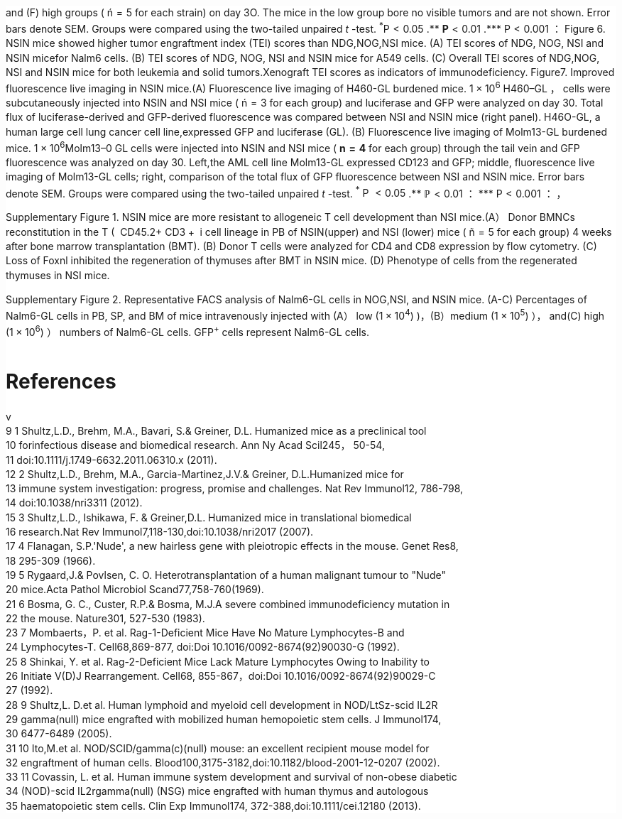 and (F) high groups ( $\mathrm { \acute { n } } { = } 5$ for each strain) on day 3O. The mice in the low group bore no visible tumors and are not shown. Error bars denote SEM. Groups were compared using the two-tailed unpaired $t$ -test. $^ { * } \mathrm { P } < 0 . 0 5$ .\*\* $\mathbf { P } < 0 . 0 1$ .\*\*\* $\mathrm { P } < 0 . 0 0 1$ ： Figure 6. NSIN mice showed higher tumor engraftment index (TEI) scores than NDG,NOG,NSI mice. (A) TEI scores of NDG, NOG, NSI and NSIN micefor Nalm6 cells. (B) TEI scores of NDG, NOG, NSI and NSIN mice for A549 cells. (C) Overall TEI scores of NDG,NOG, NSI and NSIN mice for both leukemia and solid tumors.Xenograft TEI scores as indicators of immunodeficiency. Figure7. Improved fluorescence live imaging in NSIN mice.(A) Fluorescence live imaging of H460-GL burdened mice. $1 \times 1 0 ^ { 6 } \ \mathrm { H } 4 6 0  – \mathrm { G L }$ ， cells were subcutaneously injected into NSIN and NSI mice ( $\mathrm { \acute { n } } { = } 3$ for each group) and luciferase and GFP were analyzed on day 30. Total flux of luciferase-derived and GFP-derived fluorescence was compared between NSI and NSIN mice (right panel). H46O-GL, a human large cell lung cancer cell line,expressed GFP and luciferase (GL). (B) Fluorescence live imaging of Molm13-GL burdened mice. $1 \times 1 0 ^ { 6 } \mathrm { M o l m } 1 3 – 0$ GL cells were injected into NSIN and NSI mice ( $\scriptstyle \mathbf { n = 4 }$ for each group) through the tail vein and GFP fluorescence was analyzed on day 30. Left,the AML cell line Molm13-GL expressed CD123 and GFP; middle, fluorescence live imaging of Molm13-GL cells; right, comparison of the total flux of GFP fluorescence between NSI and NSIN mice. Error bars denote SEM. Groups were compared using the two-tailed unpaired $t$ -test. $^ { * } \mathrm { ~ P ~ } { < } 0 . 0 5$ .\*\* $\mathbb { P } < 0 . 0 1$ ： \*\*\* $\mathrm { P } < 0 . 0 0 1$ ： ，

Supplementary Figure 1. NSIN mice are more resistant to allogeneic T cell development than NSI mice.(A） Donor BMNCs reconstitution in the T ( $\mathrm { \ C D 4 5 . 2 + }$ $\mathrm { C D } 3 + \mathrm { \ i }$ cell lineage in PB of NSIN(upper) and NSI (lower) mice ( $\mathrm { \tilde { n } } { = } 5$ for each group) 4 weeks after bone marrow transplantation (BMT). (B) Donor T cells were analyzed for CD4 and CD8 expression by flow cytometry. (C) Loss of Foxnl inhibited the regeneration of thymuses after BMT in NSIN mice. (D) Phenotype of cells from the regenerated thymuses in NSI mice.

Supplementary Figure 2. Representative FACS analysis of Nalm6-GL cells in NOG,NSI, and NSIN mice. (A-C) Percentages of Nalm6-GL cells in PB, SP, and BM of mice intravenously injected with (A） low $\left( 1 \times 1 0 ^ { 4 } \right)$ )，(B）medium $( 1 \times 1 0 ^ { 5 } )$ ）， and(C) high $( 1 \times 1 0 ^ { 6 } )$ ） numbers of Nalm6-GL cells. $\mathrm { G F P ^ { + } }$ cells represent Nalm6-GL cells.

# References

v   
9 1 Shultz,L.D., Brehm, M.A., Bavari, S.& Greiner, D.L. Humanized mice as a preclinical tool   
10 forinfectious disease and biomedical research. Ann Ny Acad Scil245， 50-54,   
11 doi:10.1111/j.1749-6632.2011.06310.x (2011).   
12 2 Shultz,L.D., Brehm, M.A., Garcia-Martinez,J.V.& Greiner, D.L.Humanized mice for   
13 immune system investigation: progress, promise and challenges. Nat Rev Immunol12, 786-798,   
14 doi:10.1038/nri3311 (2012).   
15 3 Shultz,L.D., Ishikawa, F. & Greiner,D.L. Humanized mice in translational biomedical   
16 research.Nat Rev Immunol7,118-130,doi:10.1038/nri2017 (2007).   
17 4 Flanagan, S.P.'Nude', a new hairless gene with pleiotropic effects in the mouse. Genet Res8,   
18 295-309 (1966).   
19 5 Rygaard,J.& Povlsen, C. O. Heterotransplantation of a human malignant tumour to "Nude"   
20 mice.Acta Pathol Microbiol Scand77,758-760(1969).   
21 6 Bosma, G. C., Custer, R.P.& Bosma, M.J.A severe combined immunodeficiency mutation in   
22 the mouse. Nature301, 527-530 (1983).   
23 7 Mombaerts，P. et al. Rag-1-Deficient Mice Have No Mature Lymphocytes-B and   
24 Lymphocytes-T. Cell68,869-877, doi:Doi 10.1016/0092-8674(92)90030-G (1992).   
25 8 Shinkai, Y. et al. Rag-2-Deficient Mice Lack Mature Lymphocytes Owing to Inability to   
26 Initiate V(D)J Rearrangement. Cell68, 855-867，doi:Doi 10.1016/0092-8674(92)90029-C   
27 (1992).   
28 9 Shultz,L. D.et al. Human lymphoid and myeloid cell development in NOD/LtSz-scid IL2R   
29 gamma(null) mice engrafted with mobilized human hemopoietic stem cells. J Immunol174,   
30 6477-6489 (2005).   
31 10 Ito,M.et al. NOD/SCID/gamma(c)(null) mouse: an excellent recipient mouse model for   
32 engraftment of human cells. Blood100,3175-3182,doi:10.1182/blood-2001-12-0207 (2002).   
33 11 Covassin, L. et al. Human immune system development and survival of non-obese diabetic   
34 (NOD)-scid IL2rgamma(null) (NSG) mice engrafted with human thymus and autologous   
35 haematopoietic stem cells. Clin Exp Immunol174, 372-388,doi:10.1111/cei.12180 (2013).   